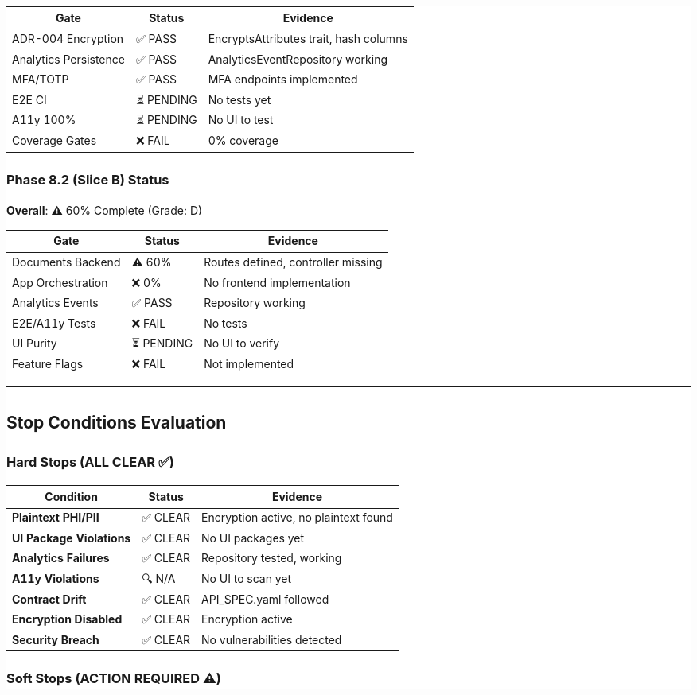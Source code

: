 | Gate | Status | Evidence |
|------|--------|----------|
| ADR-004 Encryption | ✅ PASS | EncryptsAttributes trait, hash columns |
| Analytics Persistence | ✅ PASS | AnalyticsEventRepository working |
| MFA/TOTP | ✅ PASS | MFA endpoints implemented |
| E2E CI | ⏳ PENDING | No tests yet |
| A11y 100% | ⏳ PENDING | No UI to test |
| Coverage Gates | ❌ FAIL | 0% coverage |

### Phase 8.2 (Slice B) Status
**Overall**: ⚠️ 60% Complete (Grade: D)

| Gate | Status | Evidence |
|------|--------|----------|
| Documents Backend | ⚠️ 60% | Routes defined, controller missing |
| App Orchestration | ❌ 0% | No frontend implementation |
| Analytics Events | ✅ PASS | Repository working |
| E2E/A11y Tests | ❌ FAIL | No tests |
| UI Purity | ⏳ PENDING | No UI to verify |
| Feature Flags | ❌ FAIL | Not implemented |

---

## Stop Conditions Evaluation

### Hard Stops (ALL CLEAR ✅)

| Condition | Status | Evidence |
|-----------|--------|----------|
| **Plaintext PHI/PII** | ✅ CLEAR | Encryption active, no plaintext found |
| **UI Package Violations** | ✅ CLEAR | No UI packages yet |
| **Analytics Failures** | ✅ CLEAR | Repository tested, working |
| **A11y Violations** | 🔍 N/A | No UI to scan yet |
| **Contract Drift** | ✅ CLEAR | API_SPEC.yaml followed |
| **Encryption Disabled** | ✅ CLEAR | Encryption active |
| **Security Breach** | ✅ CLEAR | No vulnerabilities detected |

### Soft Stops (ACTION REQUIRED ⚠️)
